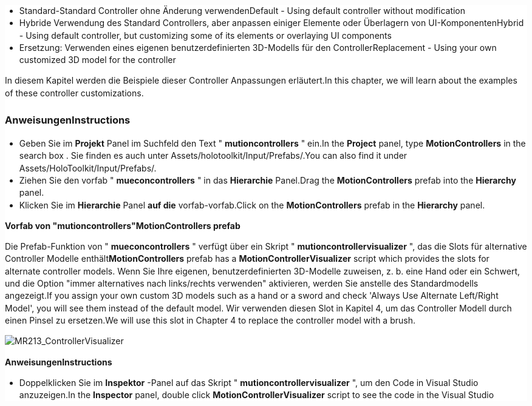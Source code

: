 * <span data-ttu-id="5f5a3-199">Standard-Standard Controller ohne Änderung verwenden</span><span class="sxs-lookup"><span data-stu-id="5f5a3-199">Default - Using default controller without modification</span></span>
* <span data-ttu-id="5f5a3-200">Hybride Verwendung des Standard Controllers, aber anpassen einiger Elemente oder Überlagern von UI-Komponenten</span><span class="sxs-lookup"><span data-stu-id="5f5a3-200">Hybrid - Using default controller, but customizing some of its elements or overlaying UI components</span></span>
* <span data-ttu-id="5f5a3-201">Ersetzung: Verwenden eines eigenen benutzerdefinierten 3D-Modells für den Controller</span><span class="sxs-lookup"><span data-stu-id="5f5a3-201">Replacement - Using your own customized 3D model for the controller</span></span>

<span data-ttu-id="5f5a3-202">In diesem Kapitel werden die Beispiele dieser Controller Anpassungen erläutert.</span><span class="sxs-lookup"><span data-stu-id="5f5a3-202">In this chapter, we will learn about the examples of these controller customizations.</span></span>

### <a name="instructions"></a><span data-ttu-id="5f5a3-203">Anweisungen</span><span class="sxs-lookup"><span data-stu-id="5f5a3-203">Instructions</span></span>

* <span data-ttu-id="5f5a3-204">Geben Sie im **Projekt** Panel im Suchfeld den Text " **mutioncontrollers** " ein.</span><span class="sxs-lookup"><span data-stu-id="5f5a3-204">In the **Project** panel, type **MotionControllers** in the search box .</span></span> <span data-ttu-id="5f5a3-205">Sie finden es auch unter Assets/holotoolkit/Input/Prefabs/.</span><span class="sxs-lookup"><span data-stu-id="5f5a3-205">You can also find it under Assets/HoloToolkit/Input/Prefabs/.</span></span>
* <span data-ttu-id="5f5a3-206">Ziehen Sie den vorfab " **mueconcontrollers** " in das **Hierarchie** Panel.</span><span class="sxs-lookup"><span data-stu-id="5f5a3-206">Drag the **MotionControllers** prefab into the **Hierarchy** panel.</span></span>
* <span data-ttu-id="5f5a3-207">Klicken Sie im **Hierarchie** Panel **auf die** vorfab-vorfab.</span><span class="sxs-lookup"><span data-stu-id="5f5a3-207">Click on the **MotionControllers** prefab in the **Hierarchy** panel.</span></span>

<span data-ttu-id="5f5a3-208">**Vorfab von "mutioncontrollers"**</span><span class="sxs-lookup"><span data-stu-id="5f5a3-208">**MotionControllers prefab**</span></span>

<span data-ttu-id="5f5a3-209">Die Prefab-Funktion von " **mueconcontrollers** " verfügt über ein Skript " **mutioncontrollervisualizer** ", das die Slots für alternative Controller Modelle enthält</span><span class="sxs-lookup"><span data-stu-id="5f5a3-209">**MotionControllers** prefab has a **MotionControllerVisualizer** script which provides the slots for alternate controller models.</span></span> <span data-ttu-id="5f5a3-210">Wenn Sie Ihre eigenen, benutzerdefinierten 3D-Modelle zuweisen, z. b. eine Hand oder ein Schwert, und die Option "immer alternatives nach links/rechts verwenden" aktivieren, werden Sie anstelle des Standardmodells angezeigt.</span><span class="sxs-lookup"><span data-stu-id="5f5a3-210">If you assign your own custom 3D models such as a hand or a sword and check 'Always Use Alternate Left/Right Model', you will see them instead of the default model.</span></span> <span data-ttu-id="5f5a3-211">Wir verwenden diesen Slot in Kapitel 4, um das Controller Modell durch einen Pinsel zu ersetzen.</span><span class="sxs-lookup"><span data-stu-id="5f5a3-211">We will use this slot in Chapter 4 to replace the controller model with a brush.</span></span>

![MR213_ControllerVisualizer](images/mr213-controllervisualizer-600px.png)

<span data-ttu-id="5f5a3-213">**Anweisungen**</span><span class="sxs-lookup"><span data-stu-id="5f5a3-213">**Instructions**</span></span>

* <span data-ttu-id="5f5a3-214">Doppelklicken Sie im **Inspektor** -Panel auf das Skript " **mutioncontrollervisualizer** ", um den Code in Visual Studio anzuzeigen.</span><span class="sxs-lookup"><span data-stu-id="5f5a3-214">In the **Inspector** panel, double click **MotionControllerVisualizer** script to see the code in the Visual Studio</span></span>
